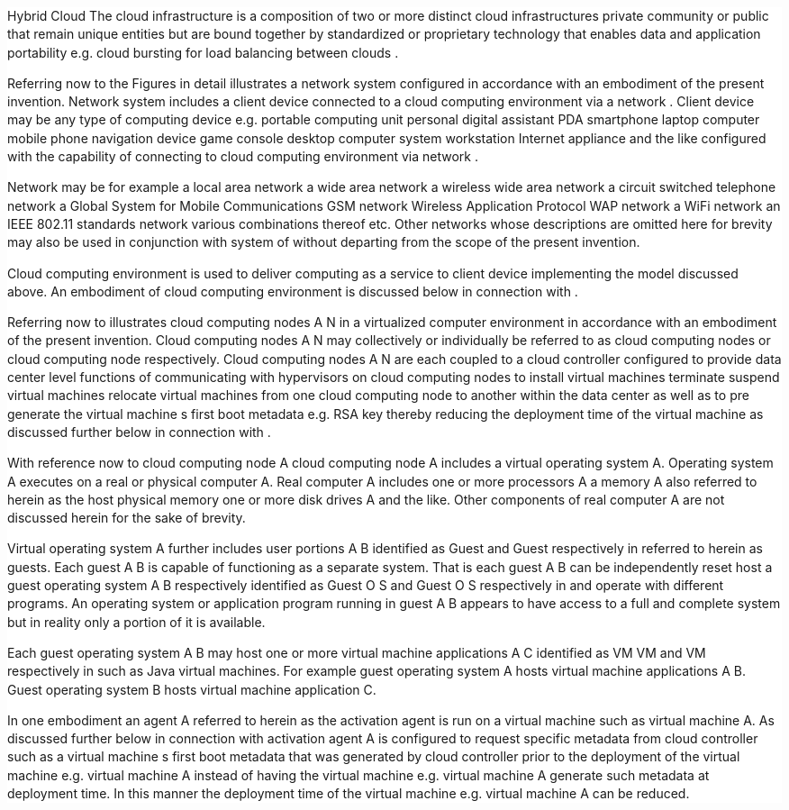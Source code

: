 Hybrid Cloud The cloud infrastructure is a composition of two or more distinct cloud infrastructures private community or public that remain unique entities but are bound together by standardized or proprietary technology that enables data and application portability e.g. cloud bursting for load balancing between clouds .

Referring now to the Figures in detail illustrates a network system configured in accordance with an embodiment of the present invention. Network system includes a client device connected to a cloud computing environment via a network . Client device may be any type of computing device e.g. portable computing unit personal digital assistant PDA smartphone laptop computer mobile phone navigation device game console desktop computer system workstation Internet appliance and the like configured with the capability of connecting to cloud computing environment via network .

Network may be for example a local area network a wide area network a wireless wide area network a circuit switched telephone network a Global System for Mobile Communications GSM network Wireless Application Protocol WAP network a WiFi network an IEEE 802.11 standards network various combinations thereof etc. Other networks whose descriptions are omitted here for brevity may also be used in conjunction with system of without departing from the scope of the present invention.

Cloud computing environment is used to deliver computing as a service to client device implementing the model discussed above. An embodiment of cloud computing environment is discussed below in connection with .

Referring now to illustrates cloud computing nodes A N in a virtualized computer environment in accordance with an embodiment of the present invention. Cloud computing nodes A N may collectively or individually be referred to as cloud computing nodes or cloud computing node respectively. Cloud computing nodes A N are each coupled to a cloud controller configured to provide data center level functions of communicating with hypervisors on cloud computing nodes to install virtual machines terminate suspend virtual machines relocate virtual machines from one cloud computing node to another within the data center as well as to pre generate the virtual machine s first boot metadata e.g. RSA key thereby reducing the deployment time of the virtual machine as discussed further below in connection with .

With reference now to cloud computing node A cloud computing node A includes a virtual operating system A. Operating system A executes on a real or physical computer A. Real computer A includes one or more processors A a memory A also referred to herein as the host physical memory one or more disk drives A and the like. Other components of real computer A are not discussed herein for the sake of brevity.

Virtual operating system A further includes user portions A B identified as Guest and Guest respectively in referred to herein as guests. Each guest A B is capable of functioning as a separate system. That is each guest A B can be independently reset host a guest operating system A B respectively identified as Guest O S and Guest O S respectively in and operate with different programs. An operating system or application program running in guest A B appears to have access to a full and complete system but in reality only a portion of it is available.

Each guest operating system A B may host one or more virtual machine applications A C identified as VM VM and VM respectively in such as Java virtual machines. For example guest operating system A hosts virtual machine applications A B. Guest operating system B hosts virtual machine application C.

In one embodiment an agent A referred to herein as the activation agent is run on a virtual machine such as virtual machine A. As discussed further below in connection with activation agent A is configured to request specific metadata from cloud controller such as a virtual machine s first boot metadata that was generated by cloud controller prior to the deployment of the virtual machine e.g. virtual machine A instead of having the virtual machine e.g. virtual machine A generate such metadata at deployment time. In this manner the deployment time of the virtual machine e.g. virtual machine A can be reduced.
